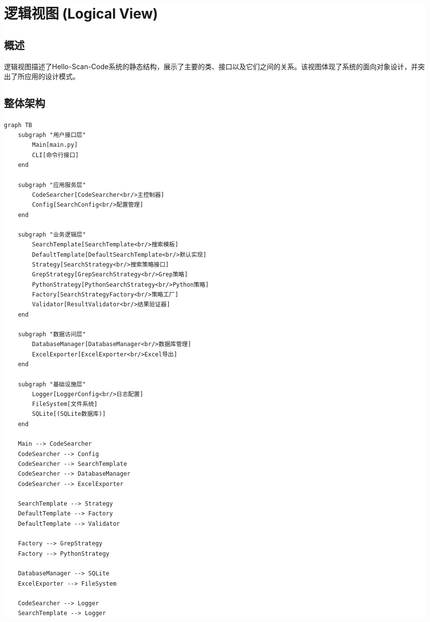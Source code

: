 # 逻辑视图 (Logical View)

## 概述

逻辑视图描述了Hello-Scan-Code系统的静态结构，展示了主要的类、接口以及它们之间的关系。该视图体现了系统的面向对象设计，并突出了所应用的设计模式。

## 整体架构

```mermaid
graph TB
    subgraph "用户接口层"
        Main[main.py]
        CLI[命令行接口]
    end
    
    subgraph "应用服务层"
        CodeSearcher[CodeSearcher<br/>主控制器]
        Config[SearchConfig<br/>配置管理]
    end
    
    subgraph "业务逻辑层"
        SearchTemplate[SearchTemplate<br/>搜索模板]
        DefaultTemplate[DefaultSearchTemplate<br/>默认实现]
        Strategy[SearchStrategy<br/>搜索策略接口]
        GrepStrategy[GrepSearchStrategy<br/>Grep策略]
        PythonStrategy[PythonSearchStrategy<br/>Python策略]
        Factory[SearchStrategyFactory<br/>策略工厂]
        Validator[ResultValidator<br/>结果验证器]
    end
    
    subgraph "数据访问层"
        DatabaseManager[DatabaseManager<br/>数据库管理]
        ExcelExporter[ExcelExporter<br/>Excel导出]
    end
    
    subgraph "基础设施层"
        Logger[LoggerConfig<br/>日志配置]
        FileSystem[文件系统]
        SQLite[(SQLite数据库)]
    end
    
    Main --> CodeSearcher
    CodeSearcher --> Config
    CodeSearcher --> SearchTemplate
    CodeSearcher --> DatabaseManager
    CodeSearcher --> ExcelExporter
    
    SearchTemplate --> Strategy
    DefaultTemplate --> Factory
    DefaultTemplate --> Validator
    
    Factory --> GrepStrategy
    Factory --> PythonStrategy
    
    DatabaseManager --> SQLite
    ExcelExporter --> FileSystem
    
    CodeSearcher --> Logger
    SearchTemplate --> Logger
```
